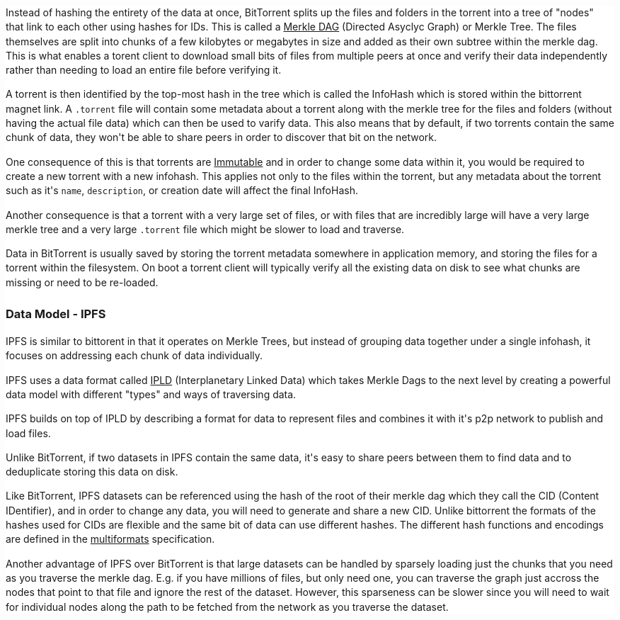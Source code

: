 Instead of hashing the entirety of the data at once, BitTorrent splits up the files and folders in the torrent into a tree of "nodes" that link to each other using hashes for IDs.
This is called a [Merkle DAG](https://en.wikipedia.org/wiki/Merkle_tree) (Directed Asyclyc Graph) or Merkle Tree.
The files themselves are split into chunks of a few kilobytes or megabytes in size and added as their own subtree within the merkle dag.
This is what enables a torent client to download small bits of files from multiple peers at once and verify their data independently rather than needing to load an entire file before verifying it.

A torrent is then identified by the top-most hash in the tree which is called the InfoHash which is stored within the bittorrent magnet link.
A `.torrent` file will contain some metadata about a torrent along with the merkle tree for the files and folders (without having the actual file data) which can then be used to varify data.
This also means that by default, if two torrents contain the same chunk of data, they won't be able to share peers in order to discover that bit on the network.

One consequence of this is that torrents are [Immutable](https://en.wikipedia.org/wiki/Immutable_object) and in order to change some data within it, you would be required to create a new torrent with a new infohash.
This applies not only to the files within the torrent, but any metadata about the torrent such as it's `name`, `description`, or creation date will affect the final InfoHash.

Another consequence is that a torrent with a very large set of files,
or with files that are incredibly large will have a very large merkle tree and a very large `.torrent` file which might be slower to load and traverse.

Data in BitTorrent is usually saved by storing the torrent metadata somewhere in application memory, and storing the files for a torrent within the filesystem.
On boot a torrent client will typically verify all the existing data on disk to see what chunks are missing or need to be re-loaded.

### Data Model - IPFS

IPFS is similar to bittorent in that it operates on Merkle Trees, but instead of grouping data together under a single infohash, it focuses on addressing each chunk of data individually.

IPFS uses a data format called [IPLD](https://ipld.io/) (Interplanetary Linked Data) which takes Merkle Dags to the next level by creating a powerful data model with different "types" and ways of traversing data.

IPFS builds on top of IPLD by describing a format for data to represent files and combines it with it's p2p network to publish and load files.

Unlike BitTorrent, if two datasets in IPFS contain the same data, it's easy to share peers between them to find data and to deduplicate storing this data on disk.

Like BitTorrent, IPFS datasets can be referenced using the hash of the root of their merkle dag which they call the CID (Content IDentifier), and in order to change any data, you will need to generate and share a new CID.
Unlike bittorrent the formats of the hashes used for CIDs are flexible and the same bit of data can use different hashes.
The different hash functions and encodings are defined in the [multiformats](https://github.com/multiformats/js-multiformats) specification.

Another advantage of IPFS over BitTorrent is that large datasets can be handled by sparsely loading just the chunks that you need as you traverse the merkle dag.
E.g. if you have millions of files, but only need one, you can traverse the graph just accross the nodes that point to that file and ignore the rest of the dataset.
However, this sparseness can be slower since you will need to wait for individual nodes along the path to be fetched from the network as you traverse the dataset.
